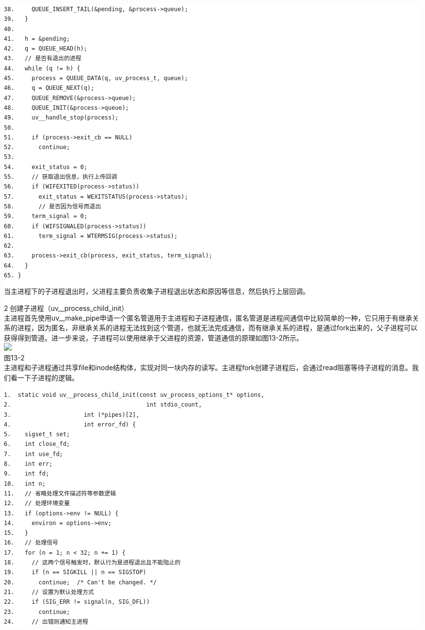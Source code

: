 ```
38.	    QUEUE_INSERT_TAIL(&pending, &process->queue);  
39.	  }  
40.	  
41.	  h = &pending;  
42.	  q = QUEUE_HEAD(h);  
43.	  // 是否有退出的进程  
44.	  while (q != h) {  
45.	    process = QUEUE_DATA(q, uv_process_t, queue);  
46.	    q = QUEUE_NEXT(q);  
47.	    QUEUE_REMOVE(&process->queue);  
48.	    QUEUE_INIT(&process->queue);  
49.	    uv__handle_stop(process);  
50.	  
51.	    if (process->exit_cb == NULL)  
52.	      continue;  
53.	  
54.	    exit_status = 0;  
55.	    // 获取退出信息，执行上传回调  
56.	    if (WIFEXITED(process->status))  
57.	      exit_status = WEXITSTATUS(process->status);  
58.	      // 是否因为信号而退出
59.	    term_signal = 0;  
60.	    if (WIFSIGNALED(process->status))  
61.	      term_signal = WTERMSIG(process->status);  
62.	  
63.	    process->exit_cb(process, exit_status, term_signal);  
64.	  }  
65.	}  
```

当主进程下的子进程退出时，父进程主要负责收集子进程退出状态和原因等信息，然后执行上层回调。

2 创建子进程（uv__process_child_init）  
主进程首先使用uv__make_pipe申请一个匿名管道用于主进程和子进程通信，匿名管道是进程间通信中比较简单的一种，它只用于有继承关系的进程，因为匿名，非继承关系的进程无法找到这个管道，也就无法完成通信，而有继承关系的进程，是通过fork出来的，父子进程可以获得得到管道。进一步来说，子进程可以使用继承于父进程的资源，管道通信的原理如图13-2所示。  
![](https://img-blog.csdnimg.cn/3ccd1855afa740a69ce0f83abc0e7589.png?x-oss-process=image/watermark,type_ZmFuZ3poZW5naGVpdGk,shadow_10,text_aHR0cHM6Ly9ibG9nLmNzZG4ubmV0L1RIRUFOQVJLSA==,size_16,color_FFFFFF,t_70)  
图13-2  
主进程和子进程通过共享file和inode结构体，实现对同一块内存的读写。主进程fork创建子进程后，会通过read阻塞等待子进程的消息。我们看一下子进程的逻辑。

```
1.	static void uv__process_child_init(const uv_process_options_t* options,
2.	                                     int stdio_count,  
3.	                   int (*pipes)[2],  
4.	                   int error_fd) {  
5.	  sigset_t set;  
6.	  int close_fd;  
7.	  int use_fd;  
8.	  int err;  
9.	  int fd;  
10.	  int n;  
11.	  // 省略处理文件描述符等参数逻辑  
12.	  // 处理环境变量  
13.	  if (options->env != NULL) {  
14.	    environ = options->env;  
15.	  }  
16.	  // 处理信号  
17.	  for (n = 1; n < 32; n += 1) {  
18.	    // 这两个信号触发时，默认行为是进程退出且不能阻止的  
19.	    if (n == SIGKILL || n == SIGSTOP)  
20.	      continue;  /* Can't be changed. */  
21.	    // 设置为默认处理方式  
22.	    if (SIG_ERR != signal(n, SIG_DFL))  
23.	      continue;  
24.	    // 出错则通知主进程  
```